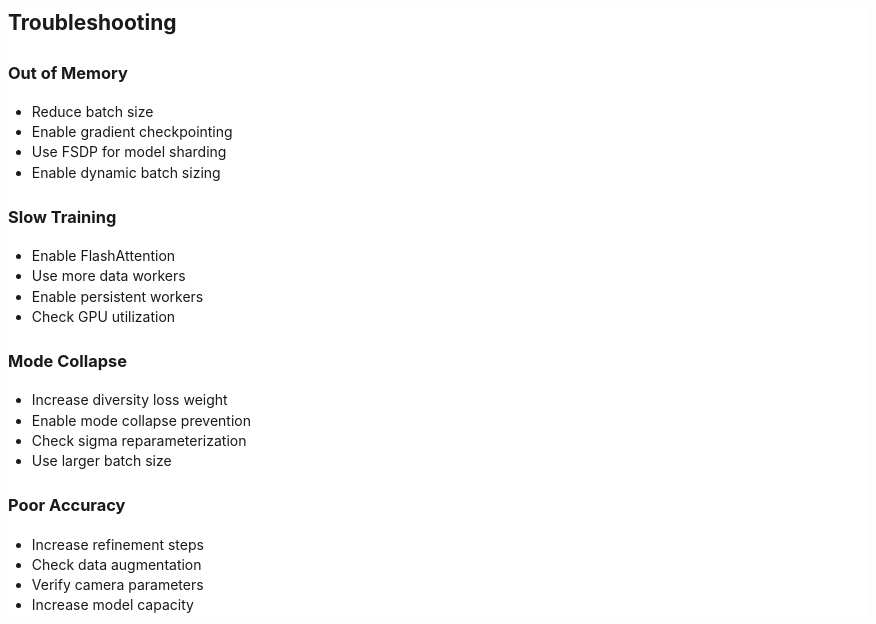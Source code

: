 ## Troubleshooting

### Out of Memory
- Reduce batch size
- Enable gradient checkpointing
- Use FSDP for model sharding
- Enable dynamic batch sizing

### Slow Training
- Enable FlashAttention
- Use more data workers
- Enable persistent workers
- Check GPU utilization

### Mode Collapse
- Increase diversity loss weight
- Enable mode collapse prevention
- Check sigma reparameterization
- Use larger batch size

### Poor Accuracy
- Increase refinement steps
- Check data augmentation
- Verify camera parameters
- Increase model capacity